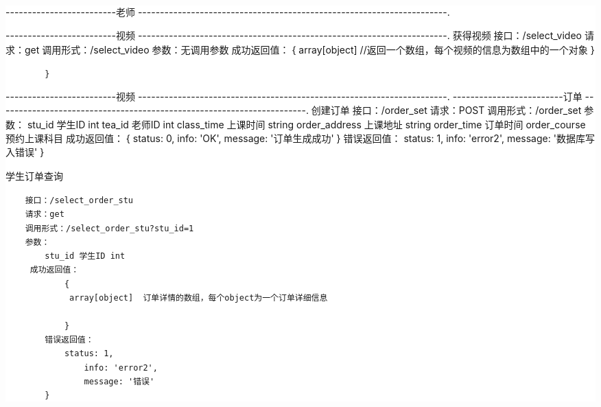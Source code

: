 -------------------------老师 ----------------------------------------------------------------------.


-------------------------视频 ----------------------------------------------------------------------.
获得视频
  接口：/select_video
        请求：get
        调用形式：/select_video
        参数：无调用参数
         成功返回值：
                {
                array[object]  //返回一个数组，每个视频的信息为数组中的一个对象
                }
              
            }
-------------------------视频 ----------------------------------------------------------------------.
-------------------------订单 ----------------------------------------------------------------------. 
        创建订单
        接口：/order_set
        请求：POST
        调用形式：/order_set
        参数：
            stu_id 学生ID int
            tea_id 老师ID int 
            class_time 上课时间  string
            order_address 上课地址  string
             order_time  订单时间
             order_course 预约上课科目
         成功返回值：
                {
                status: 0,
                    info: 'OK',
                    message: '订单生成成功'
                }
            错误返回值：
                status: 1,
                    info: 'error2',
                    message: '数据库写入错误'
            }


学生订单查询

        接口：/select_order_stu
        请求：get
        调用形式：/select_order_stu?stu_id=1
        参数：
            stu_id 学生ID int
         成功返回值：
                {
                 array[object]  订单详情的数组，每个object为一个订单详细信息
                 
                }
            错误返回值：
                status: 1,
                    info: 'error2',
                    message: '错误'
            }
